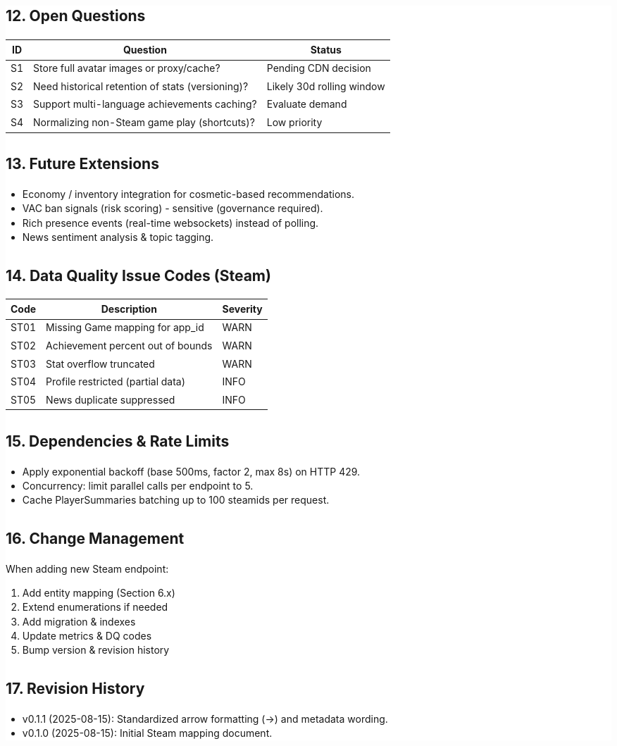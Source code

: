 ## 12. Open Questions
| ID | Question | Status |
|----|----------|--------|
| S1 | Store full avatar images or proxy/cache? | Pending CDN decision |
| S2 | Need historical retention of stats (versioning)? | Likely 30d rolling window |
| S3 | Support multi-language achievements caching? | Evaluate demand |
| S4 | Normalizing non-Steam game play (shortcuts)? | Low priority |

## 13. Future Extensions
- Economy / inventory integration for cosmetic-based recommendations.
- VAC ban signals (risk scoring) - sensitive (governance required).
- Rich presence events (real-time websockets) instead of polling.
- News sentiment analysis & topic tagging.

## 14. Data Quality Issue Codes (Steam)
| Code | Description | Severity |
|------|------------|----------|
| ST01 | Missing Game mapping for app_id | WARN |
| ST02 | Achievement percent out of bounds | WARN |
| ST03 | Stat overflow truncated | WARN |
| ST04 | Profile restricted (partial data) | INFO |
| ST05 | News duplicate suppressed | INFO |

## 15. Dependencies & Rate Limits
- Apply exponential backoff (base 500ms, factor 2, max 8s) on HTTP 429.
- Concurrency: limit parallel calls per endpoint to 5.
- Cache PlayerSummaries batching up to 100 steamids per request.

## 16. Change Management
When adding new Steam endpoint:
1. Add entity mapping (Section 6.x)
2. Extend enumerations if needed
3. Add migration & indexes
4. Update metrics & DQ codes
5. Bump version & revision history

## 17. Revision History
- v0.1.1 (2025-08-15): Standardized arrow formatting (->) and metadata wording.
- v0.1.0 (2025-08-15): Initial Steam mapping document.
